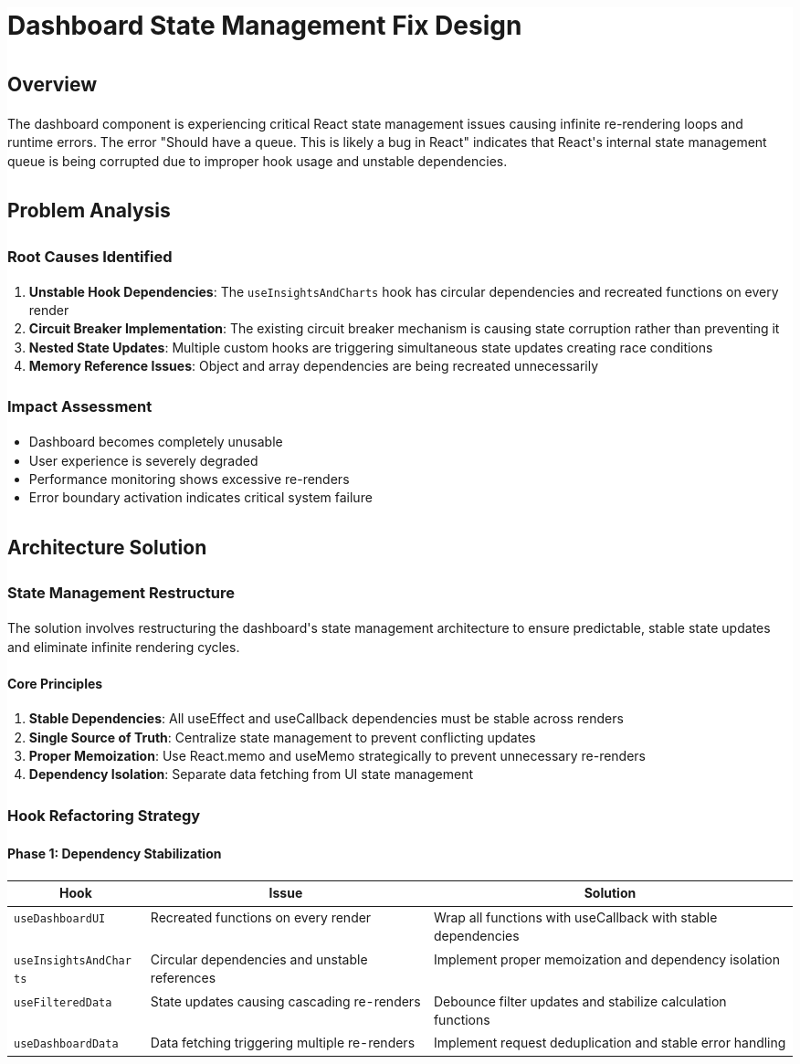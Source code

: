 # Dashboard State Management Fix Design

## Overview

The dashboard component is experiencing critical React state management issues causing infinite re-rendering loops and runtime errors. The error "Should have a queue. This is likely a bug in React" indicates that React's internal state management queue is being corrupted due to improper hook usage and unstable dependencies.

## Problem Analysis

### Root Causes Identified

1. **Unstable Hook Dependencies**: The `useInsightsAndCharts` hook has circular dependencies and recreated functions on every render
2. **Circuit Breaker Implementation**: The existing circuit breaker mechanism is causing state corruption rather than preventing it
3. **Nested State Updates**: Multiple custom hooks are triggering simultaneous state updates creating race conditions
4. **Memory Reference Issues**: Object and array dependencies are being recreated unnecessarily

### Impact Assessment

- Dashboard becomes completely unusable
- User experience is severely degraded
- Performance monitoring shows excessive re-renders
- Error boundary activation indicates critical system failure

## Architecture Solution

### State Management Restructure

The solution involves restructuring the dashboard's state management architecture to ensure predictable, stable state updates and eliminate infinite rendering cycles.

#### Core Principles

1. **Stable Dependencies**: All useEffect and useCallback dependencies must be stable across renders
2. **Single Source of Truth**: Centralize state management to prevent conflicting updates
3. **Proper Memoization**: Use React.memo and useMemo strategically to prevent unnecessary re-renders
4. **Dependency Isolation**: Separate data fetching from UI state management

### Hook Refactoring Strategy

#### Phase 1: Dependency Stabilization

| Hook | Issue | Solution |
|------|-------|----------|
| `useDashboardUI` | Recreated functions on every render | Wrap all functions with useCallback with stable dependencies |
| `useInsightsAndCharts` | Circular dependencies and unstable references | Implement proper memoization and dependency isolation |
| `useFilteredData` | State updates causing cascading re-renders | Debounce filter updates and stabilize calculation functions |
| `useDashboardData` | Data fetching triggering multiple re-renders | Implement request deduplication and stable error handling |
